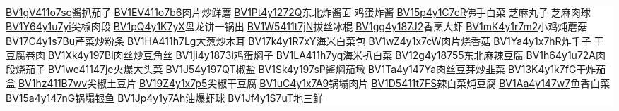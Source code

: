 <tr><td><a href="https://www.bilibili.com/video/BV1gV411o7sc" target=_blank>BV1gV411o7sc</a></td><td>酱扒茄子</td></tr>
<tr><td><a href="https://www.bilibili.com/video/BV1EV411o7b6" target=_blank>BV1EV411o7b6</a></td><td>肉片炒鲜蘑</td></tr>
<tr><td><a href="https://www.bilibili.com/video/BV1Pt4y1272Q" target=_blank>BV1Pt4y1272Q</a></td><td>东北炸酱面 鸡蛋炸酱</td></tr>
<tr><td><a href="https://www.bilibili.com/video/BV15p4y1C7cR" target=_blank>BV15p4y1C7cR</a></td><td>佛手白菜 芝麻丸子 芝麻肉球</td></tr>
<tr><td><a href="https://www.bilibili.com/video/BV1Y64y1u7yi" target=_blank>BV1Y64y1u7yi</a></td><td>尖椒肉段</td></tr>
<tr><td><a href="https://www.bilibili.com/video/BV1pQ4y1K7yX" target=_blank>BV1pQ4y1K7yX</a></td><td>盘龙饼一锅出</td></tr>
<tr><td><a href="https://www.bilibili.com/video/BV1W5411t7jN" target=_blank>BV1W5411t7jN</a></td><td>拔丝冰棍</td></tr>
<tr><td><a href="https://www.bilibili.com/video/BV1gg4y187J2" target=_blank>BV1gg4y187J2</a></td><td>香烹大虾</td></tr>
<tr><td><a href="https://www.bilibili.com/video/BV1mK4y1r7m2" target=_blank>BV1mK4y1r7m2</a></td><td>小鸡炖蘑菇</td></tr>
<tr><td><a href="https://www.bilibili.com/video/BV17C4y1s7Bu" target=_blank>BV17C4y1s7Bu</a></td><td>芹菜炒粉条</td></tr>
<tr><td><a href="https://www.bilibili.com/video/BV1HA411h7Lg" target=_blank>BV1HA411h7Lg</a></td><td>大葱炒木耳</td></tr>
<tr><td><a href="https://www.bilibili.com/video/BV17k4y1R7xY" target=_blank>BV17k4y1R7xY</a></td><td>海米白菜包</td></tr>
<tr><td><a href="https://www.bilibili.com/video/BV1wZ4y1x7cW" target=_blank>BV1wZ4y1x7cW</a></td><td>肉片烧香菇</td></tr>
<tr><td><a href="https://www.bilibili.com/video/BV1Ya4y1x7hR" target=_blank>BV1Ya4y1x7hR</a></td><td>炸千子 干豆腐卷肉</td></tr>
<tr><td><a href="https://www.bilibili.com/video/BV1Xk4y197Bi" target=_blank>BV1Xk4y197Bi</a></td><td>肉丝炒豆角丝</td></tr>
<tr><td><a href="https://www.bilibili.com/video/BV1ji4y1873i" target=_blank>BV1ji4y1873i</a></td><td>鸡蛋焖子</td></tr>
<tr><td><a href="https://www.bilibili.com/video/BV1LA411h7yq" target=_blank>BV1LA411h7yq</a></td><td>海米扒白菜</td></tr>
<tr><td><a href="https://www.bilibili.com/video/BV12g4y18755" target=_blank>BV12g4y18755</a></td><td>东北麻辣豆腐</td></tr>
<tr><td><a href="https://www.bilibili.com/video/BV1h64y1u72A" target=_blank>BV1h64y1u72A</a></td><td>肉段烧茄子</td></tr>
<tr><td><a href="https://www.bilibili.com/video/BV1we41147je" target=_blank>BV1we41147je</a></td><td>火爆大头菜</td></tr>
<tr><td><a href="https://www.bilibili.com/video/BV1J54y197QT" target=_blank>BV1J54y197QT</a></td><td>椒盐</td></tr>
<tr><td><a href="https://www.bilibili.com/video/BV1Sk4y197sP" target=_blank>BV1Sk4y197sP</a></td><td>酱焖茄墩</td></tr>
<tr><td><a href="https://www.bilibili.com/video/BV1Ta4y147Ya" target=_blank>BV1Ta4y147Ya</a></td><td>肉丝豆芽炒韭菜</td></tr>
<tr><td><a href="https://www.bilibili.com/video/BV13K4y1k7fG" target=_blank>BV13K4y1k7fG</a></td><td>干炸茄盒</td></tr>
<tr><td><a href="https://www.bilibili.com/video/BV1hz411B7wv" target=_blank>BV1hz411B7wv</a></td><td>尖椒土豆片</td></tr>
<tr><td><a href="https://www.bilibili.com/video/BV19Z4y1x7p5" target=_blank>BV19Z4y1x7p5</a></td><td>尖椒干豆腐</td></tr>
<tr><td><a href="https://www.bilibili.com/video/BV1uC4y1x7A9" target=_blank>BV1uC4y1x7A9</a></td><td>锅塌肉片</td></tr>
<tr><td><a href="https://www.bilibili.com/video/BV1D5411t7FS" target=_blank>BV1D5411t7FS</a></td><td>辣白菜炖豆腐</td></tr>
<tr><td><a href="https://www.bilibili.com/video/BV1Aa4y147w7" target=_blank>BV1Aa4y147w7</a></td><td>鱼香白菜</td></tr>
<tr><td><a href="https://www.bilibili.com/video/BV15a4y147nG" target=_blank>BV15a4y147nG</a></td><td>锅塌银鱼</td></tr>
<tr><td><a href="https://www.bilibili.com/video/BV1Jp4y1y7Ah" target=_blank>BV1Jp4y1y7Ah</a></td><td>油爆虾球</td></tr>
<tr><td><a href="https://www.bilibili.com/video/BV1Jf4y1S7uT" target=_blank>BV1Jf4y1S7uT</a></td><td>地三鲜</td></tr>